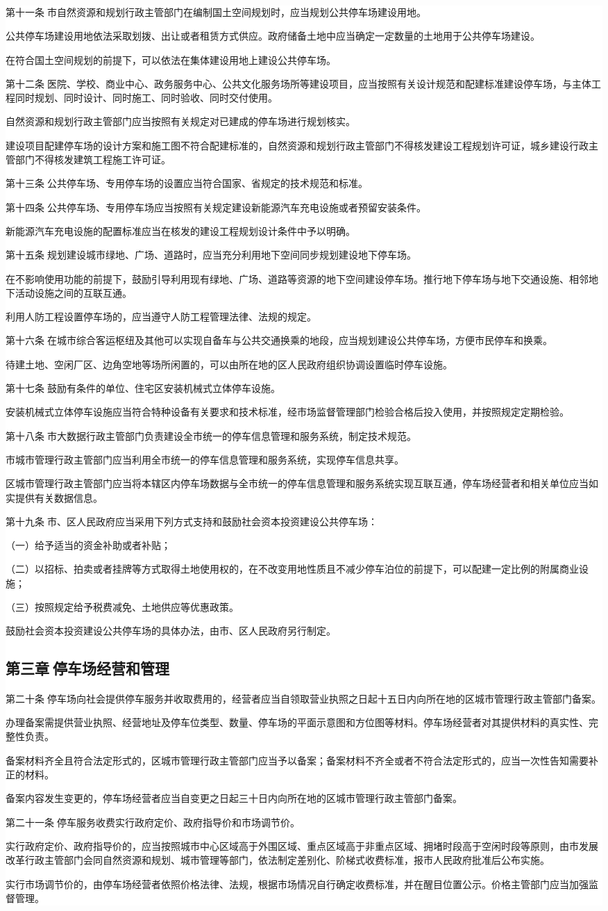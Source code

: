 第十一条 市自然资源和规划行政主管部门在编制国土空间规划时，应当规划公共停车场建设用地。

公共停车场建设用地依法采取划拨、出让或者租赁方式供应。政府储备土地中应当确定一定数量的土地用于公共停车场建设。

在符合国土空间规划的前提下，可以依法在集体建设用地上建设公共停车场。

第十二条 医院、学校、商业中心、政务服务中心、公共文化服务场所等建设项目，应当按照有关设计规范和配建标准建设停车场，与主体工程同时规划、同时设计、同时施工、同时验收、同时交付使用。

自然资源和规划行政主管部门应当按照有关规定对已建成的停车场进行规划核实。

建设项目配建停车场的设计方案和施工图不符合配建标准的，自然资源和规划行政主管部门不得核发建设工程规划许可证，城乡建设行政主管部门不得核发建筑工程施工许可证。

第十三条 公共停车场、专用停车场的设置应当符合国家、省规定的技术规范和标准。

第十四条 公共停车场、专用停车场应当按照有关规定建设新能源汽车充电设施或者预留安装条件。

新能源汽车充电设施的配置标准应当在核发的建设工程规划设计条件中予以明确。

第十五条 规划建设城市绿地、广场、道路时，应当充分利用地下空间同步规划建设地下停车场。

在不影响使用功能的前提下，鼓励引导利用现有绿地、广场、道路等资源的地下空间建设停车场。推行地下停车场与地下交通设施、相邻地下活动设施之间的互联互通。

利用人防工程设置停车场的，应当遵守人防工程管理法律、法规的规定。

第十六条 在城市综合客运枢纽及其他可以实现自备车与公共交通换乘的地段，应当规划建设公共停车场，方便市民停车和换乘。

待建土地、空闲厂区、边角空地等场所闲置的，可以由所在地的区人民政府组织协调设置临时停车设施。

第十七条 鼓励有条件的单位、住宅区安装机械式立体停车设施。

安装机械式立体停车设施应当符合特种设备有关要求和技术标准，经市场监督管理部门检验合格后投入使用，并按照规定定期检验。

第十八条 市大数据行政主管部门负责建设全市统一的停车信息管理和服务系统，制定技术规范。

市城市管理行政主管部门应当利用全市统一的停车信息管理和服务系统，实现停车信息共享。

区城市管理行政主管部门应当将本辖区内停车场数据与全市统一的停车信息管理和服务系统实现互联互通，停车场经营者和相关单位应当如实提供有关数据信息。

第十九条 市、区人民政府应当采用下列方式支持和鼓励社会资本投资建设公共停车场：

（一）给予适当的资金补助或者补贴；

（二）以招标、拍卖或者挂牌等方式取得土地使用权的，在不改变用地性质且不减少停车泊位的前提下，可以配建一定比例的附属商业设施；

（三）按照规定给予税费减免、土地供应等优惠政策。

鼓励社会资本投资建设公共停车场的具体办法，由市、区人民政府另行制定。

## 第三章  停车场经营和管理

第二十条 停车场向社会提供停车服务并收取费用的，经营者应当自领取营业执照之日起十五日内向所在地的区城市管理行政主管部门备案。

办理备案需提供营业执照、经营地址及停车位类型、数量、停车场的平面示意图和方位图等材料。停车场经营者对其提供材料的真实性、完整性负责。

备案材料齐全且符合法定形式的，区城市管理行政主管部门应当予以备案；备案材料不齐全或者不符合法定形式的，应当一次性告知需要补正的材料。

备案内容发生变更的，停车场经营者应当自变更之日起三十日内向所在地的区城市管理行政主管部门备案。

第二十一条 停车服务收费实行政府定价、政府指导价和市场调节价。

实行政府定价、政府指导价的，应当按照城市中心区域高于外围区域、重点区域高于非重点区域、拥堵时段高于空闲时段等原则，由市发展改革行政主管部门会同自然资源和规划、城市管理等部门，依法制定差别化、阶梯式收费标准，报市人民政府批准后公布实施。

实行市场调节价的，由停车场经营者依照价格法律、法规，根据市场情况自行确定收费标准，并在醒目位置公示。价格主管部门应当加强监督管理。
